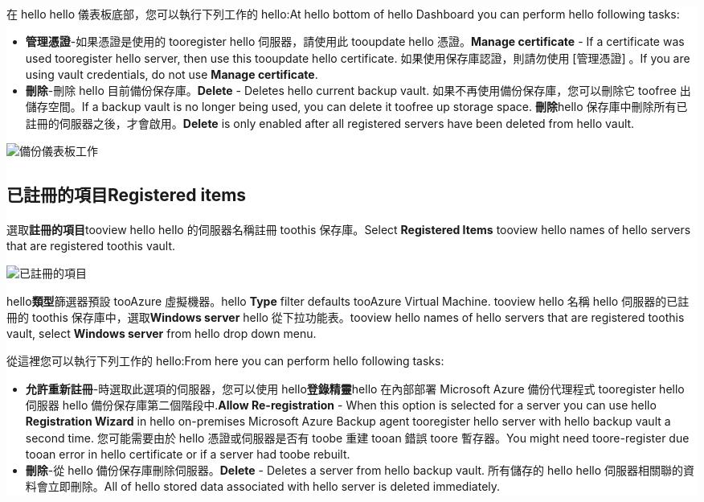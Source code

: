 <span data-ttu-id="604fd-131">在 hello hello 儀表板底部，您可以執行下列工作的 hello:</span><span class="sxs-lookup"><span data-stu-id="604fd-131">At hello bottom of hello Dashboard you can perform hello following tasks:</span></span>

* <span data-ttu-id="604fd-132">**管理憑證**-如果憑證是使用的 tooregister hello 伺服器，請使用此 tooupdate hello 憑證。</span><span class="sxs-lookup"><span data-stu-id="604fd-132">**Manage certificate** - If a certificate was used tooregister hello server, then use this tooupdate hello certificate.</span></span> <span data-ttu-id="604fd-133">如果使用保存庫認證，則請勿使用 [管理憑證] 。</span><span class="sxs-lookup"><span data-stu-id="604fd-133">If you are using vault credentials, do not use **Manage certificate**.</span></span>
* <span data-ttu-id="604fd-134">**刪除**-刪除 hello 目前備份保存庫。</span><span class="sxs-lookup"><span data-stu-id="604fd-134">**Delete** - Deletes hello current backup vault.</span></span> <span data-ttu-id="604fd-135">如果不再使用備份保存庫，您可以刪除它 toofree 出儲存空間。</span><span class="sxs-lookup"><span data-stu-id="604fd-135">If a backup vault is no longer being used, you can delete it toofree up storage space.</span></span> <span data-ttu-id="604fd-136">**刪除**hello 保存庫中刪除所有已註冊的伺服器之後，才會啟用。</span><span class="sxs-lookup"><span data-stu-id="604fd-136">**Delete** is only enabled after all registered servers have been deleted from hello vault.</span></span>

![備份儀表板工作](./media/backup-azure-manage-windows-server-classic/dashboard-tasks.png)

## <a name="registered-items"></a><span data-ttu-id="604fd-138">已註冊的項目</span><span class="sxs-lookup"><span data-stu-id="604fd-138">Registered items</span></span>
<span data-ttu-id="604fd-139">選取**註冊的項目**tooview hello hello 的伺服器名稱註冊 toothis 保存庫。</span><span class="sxs-lookup"><span data-stu-id="604fd-139">Select **Registered Items** tooview hello names of hello servers that are registered toothis vault.</span></span>

![已註冊的項目](./media/backup-azure-manage-windows-server-classic/registered-items.png)

<span data-ttu-id="604fd-141">hello**類型**篩選器預設 tooAzure 虛擬機器。</span><span class="sxs-lookup"><span data-stu-id="604fd-141">hello **Type** filter defaults tooAzure Virtual Machine.</span></span> <span data-ttu-id="604fd-142">tooview hello 名稱 hello 伺服器的已註冊的 toothis 保存庫中，選取**Windows server** hello 從下拉功能表。</span><span class="sxs-lookup"><span data-stu-id="604fd-142">tooview hello names of hello servers that are registered toothis vault, select **Windows server** from hello drop down menu.</span></span>

<span data-ttu-id="604fd-143">從這裡您可以執行下列工作的 hello:</span><span class="sxs-lookup"><span data-stu-id="604fd-143">From here you can perform hello following tasks:</span></span>

* <span data-ttu-id="604fd-144">**允許重新註冊**-時選取此選項的伺服器，您可以使用 hello**登錄精靈**hello 在內部部署 Microsoft Azure 備份代理程式 tooregister hello 伺服器 hello 備份保存庫第二個階段中.</span><span class="sxs-lookup"><span data-stu-id="604fd-144">**Allow Re-registration** - When this option is selected for a server you can use hello **Registration Wizard** in hello on-premises Microsoft Azure Backup agent tooregister hello server with hello backup vault a second time.</span></span> <span data-ttu-id="604fd-145">您可能需要由於 hello 憑證或伺服器是否有 toobe 重建 tooan 錯誤 toore 暫存器。</span><span class="sxs-lookup"><span data-stu-id="604fd-145">You might need toore-register due tooan error in hello certificate or if a server had toobe rebuilt.</span></span>
* <span data-ttu-id="604fd-146">**刪除**-從 hello 備份保存庫刪除伺服器。</span><span class="sxs-lookup"><span data-stu-id="604fd-146">**Delete** - Deletes a server from hello backup vault.</span></span> <span data-ttu-id="604fd-147">所有儲存的 hello hello 伺服器相關聯的資料會立即刪除。</span><span class="sxs-lookup"><span data-stu-id="604fd-147">All of hello stored data associated with hello server is deleted immediately.</span></span>
